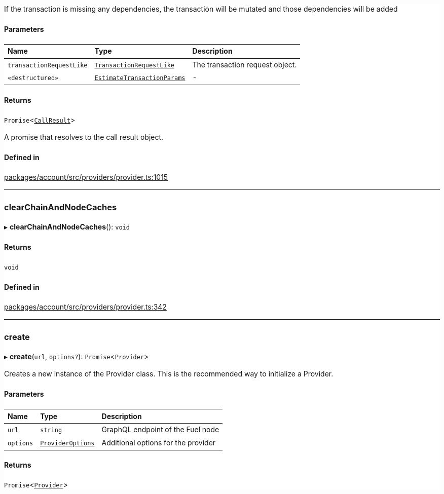 If the transaction is missing any dependencies,
the transaction will be mutated and those dependencies will be added

#### Parameters

| Name | Type | Description |
| :------ | :------ | :------ |
| `transactionRequestLike` | [`TransactionRequestLike`](/api/Account/index.md#transactionrequestlike) | The transaction request object. |
| `«destructured»` | [`EstimateTransactionParams`](/api/Account/index.md#estimatetransactionparams) | - |

#### Returns

`Promise`&lt;[`CallResult`](/api/Account/index.md#callresult)\>

A promise that resolves to the call result object.

#### Defined in

[packages/account/src/providers/provider.ts:1015](https://github.com/FuelLabs/fuels-ts/blob/7c77a797/packages/account/src/providers/provider.ts#L1015)

___

### clearChainAndNodeCaches

▸ **clearChainAndNodeCaches**(): `void`

#### Returns

`void`

#### Defined in

[packages/account/src/providers/provider.ts:342](https://github.com/FuelLabs/fuels-ts/blob/7c77a797/packages/account/src/providers/provider.ts#L342)

___

### create

▸ **create**(`url`, `options?`): `Promise`&lt;[`Provider`](/api/Account/Provider.md)\>

Creates a new instance of the Provider class. This is the recommended way to initialize a Provider.

#### Parameters

| Name | Type | Description |
| :------ | :------ | :------ |
| `url` | `string` | GraphQL endpoint of the Fuel node |
| `options` | [`ProviderOptions`](/api/Account/index.md#provideroptions) | Additional options for the provider |

#### Returns

`Promise`&lt;[`Provider`](/api/Account/Provider.md)\>
